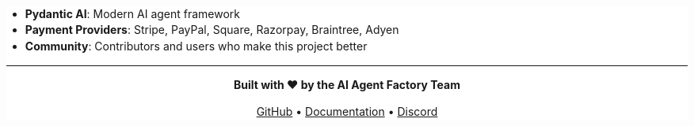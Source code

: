 - **Pydantic AI**: Modern AI agent framework
- **Payment Providers**: Stripe, PayPal, Square, Razorpay, Braintree, Adyen
- **Community**: Contributors and users who make this project better

---

<div align="center">
<p><strong>Built with ❤️ by the AI Agent Factory Team</strong></p>
<p>
  <a href="https://github.com/ai-agent-factory">GitHub</a> •
  <a href="https://docs.ai-agent-factory.com">Documentation</a> •
  <a href="https://discord.gg/ai-agent-factory">Discord</a>
</p>
</div>